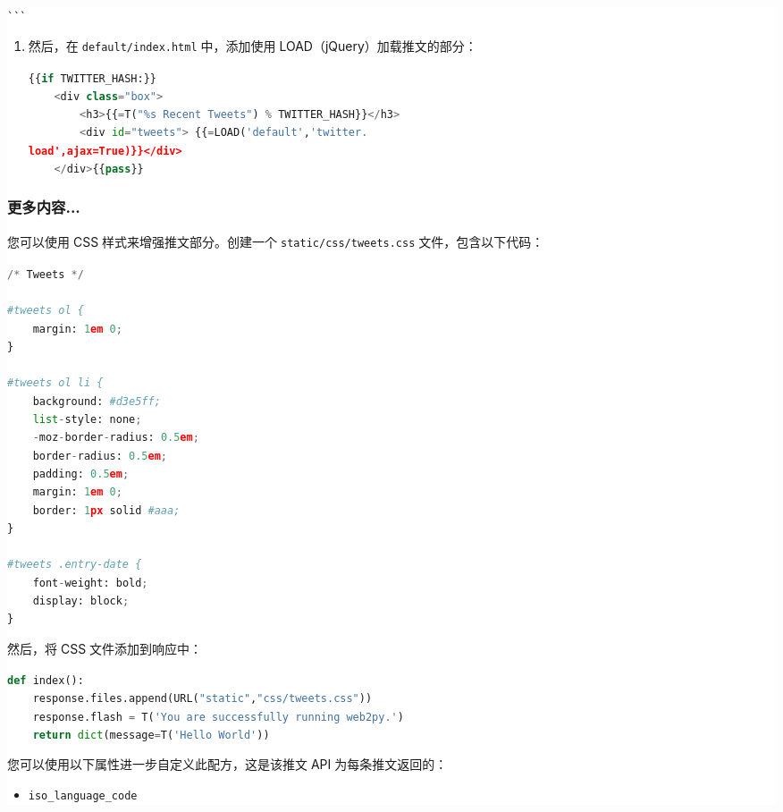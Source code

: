     ```

1.  然后，在 `default/index.html` 中，添加使用 LOAD（jQuery）加载推文的部分：

    ```py
    {{if TWITTER_HASH:}}
    	<div class="box">
    		<h3>{{=T("%s Recent Tweets") % TWITTER_HASH}}</h3>
    		<div id="tweets"> {{=LOAD('default','twitter.
    load',ajax=True)}}</div>
    	</div>{{pass}}

    ```

### 更多内容...

您可以使用 CSS 样式来增强推文部分。创建一个 `static/css/tweets.css` 文件，包含以下代码：

```py
/* Tweets */

#tweets ol {
	margin: 1em 0;
}

#tweets ol li {
	background: #d3e5ff;
	list-style: none;
	-moz-border-radius: 0.5em;
	border-radius: 0.5em;
	padding: 0.5em;
	margin: 1em 0;
	border: 1px solid #aaa;
}

#tweets .entry-date {
	font-weight: bold;
	display: block;
}

```

然后，将 CSS 文件添加到响应中：

```py
def index():
	response.files.append(URL("static","css/tweets.css"))
	response.flash = T('You are successfully running web2py.')
	return dict(message=T('Hello World'))

```

您可以使用以下属性进一步自定义此配方，这是该推文 API 为每条推文返回的：

+   `iso_language_code`
